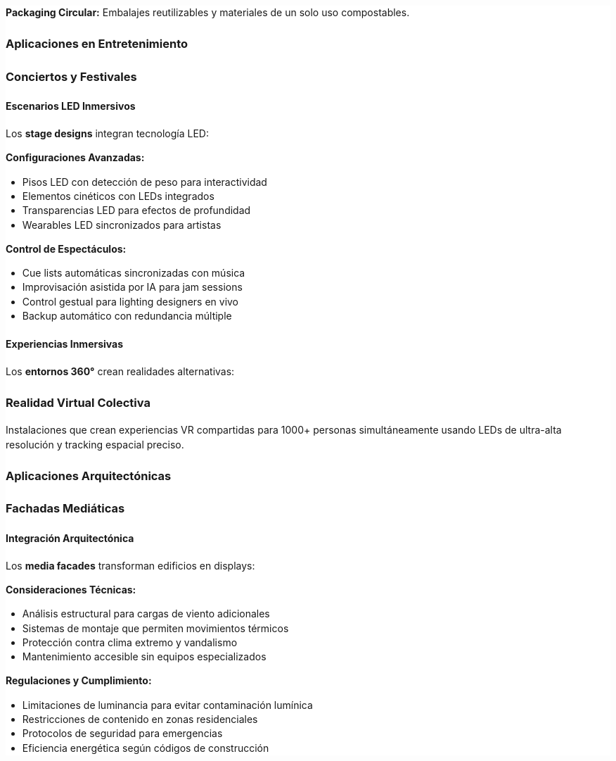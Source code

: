 <div class="process-step" data-aos="fade-right">
<strong>Packaging Circular:</strong> Embalajes reutilizables y materiales de un solo uso compostables.
</div>

### Aplicaciones en Entretenimiento

### Conciertos y Festivales

#### Escenarios LED Inmersivos

Los **stage designs** integran tecnología LED:

**Configuraciones Avanzadas:**
- Pisos LED con detección de peso para interactividad
- Elementos cinéticos con LEDs integrados
- Transparencias LED para efectos de profundidad
- Wearables LED sincronizados para artistas

**Control de Espectáculos:**
- Cue lists automáticas sincronizadas con música
- Improvisación asistida por IA para jam sessions
- Control gestual para lighting designers en vivo
- Backup automático con redundancia múltiple

#### Experiencias Inmersivas

Los **entornos 360°** crean realidades alternativas:

<div class="feature-card">
<i class="fas fa-vr-cardboard feature-icon"></i>
<h3>Realidad Virtual Colectiva</h3>
<p>Instalaciones que crean experiencias VR compartidas para <span class="ceramic-highlight">1000+ personas</span> simultáneamente usando LEDs de ultra-alta resolución y tracking espacial preciso.</p>
</div>

### Aplicaciones Arquitectónicas

### Fachadas Mediáticas

#### Integración Arquitectónica

Los **media facades** transforman edificios en displays:

**Consideraciones Técnicas:**
- Análisis estructural para cargas de viento adicionales
- Sistemas de montaje que permiten movimientos térmicos
- Protección contra clima extremo y vandalismo
- Mantenimiento accesible sin equipos especializados

**Regulaciones y Cumplimiento:**
- Limitaciones de luminancia para evitar contaminación lumínica
- Restricciones de contenido en zonas residenciales
- Protocolos de seguridad para emergencias
- Eficiencia energética según códigos de construcción
